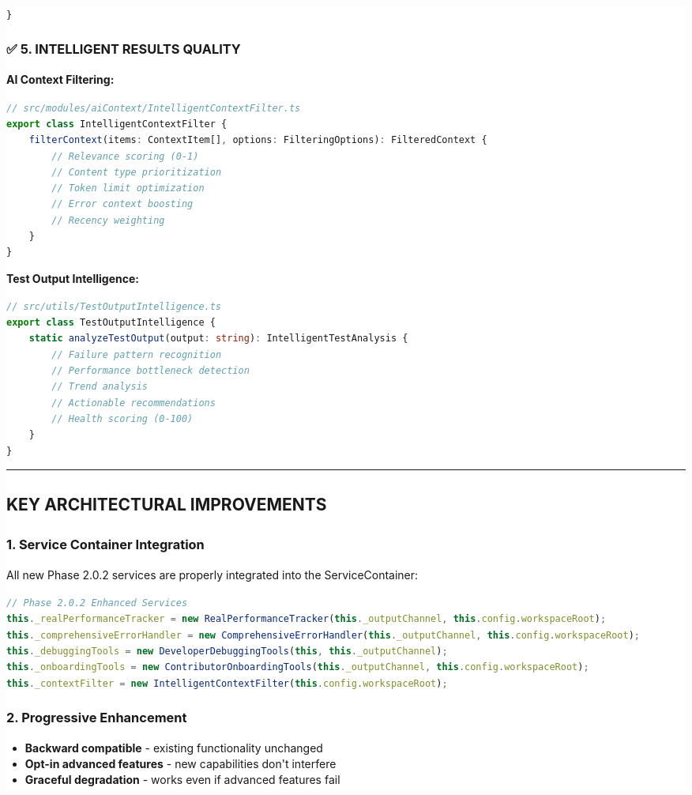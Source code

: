 ```typescript
}
```

### **✅ 5. INTELLIGENT RESULTS QUALITY**

**AI Context Filtering:**
```typescript
// src/modules/aiContext/IntelligentContextFilter.ts
export class IntelligentContextFilter {
    filterContext(items: ContextItem[], options: FilteringOptions): FilteredContext {
        // Relevance scoring (0-1)
        // Content type prioritization
        // Token limit optimization
        // Error context boosting
        // Recency weighting
    }
}
```

**Test Output Intelligence:**
```typescript
// src/utils/TestOutputIntelligence.ts
export class TestOutputIntelligence {
    static analyzeTestOutput(output: string): IntelligentTestAnalysis {
        // Failure pattern recognition
        // Performance bottleneck detection
        // Trend analysis
        // Actionable recommendations
        // Health scoring (0-100)
    }
}
```

---

## **KEY ARCHITECTURAL IMPROVEMENTS**

### **1. Service Container Integration**
All new Phase 2.0.2 services are properly integrated into the ServiceContainer:
```typescript
// Phase 2.0.2 Enhanced Services
this._realPerformanceTracker = new RealPerformanceTracker(this._outputChannel, this.config.workspaceRoot);
this._comprehensiveErrorHandler = new ComprehensiveErrorHandler(this._outputChannel, this.config.workspaceRoot);
this._debuggingTools = new DeveloperDebuggingTools(this, this._outputChannel);
this._onboardingTools = new ContributorOnboardingTools(this._outputChannel, this.config.workspaceRoot);
this._contextFilter = new IntelligentContextFilter(this.config.workspaceRoot);
```

### **2. Progressive Enhancement**
- **Backward compatible** - existing functionality unchanged
- **Opt-in advanced features** - new capabilities don't interfere
- **Graceful degradation** - works even if advanced features fail
